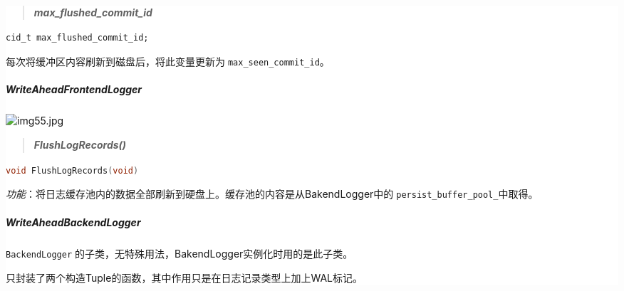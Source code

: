 > ***max_flushed_commit_id***

```
cid_t max_flushed_commit_id;
```

每次将缓冲区内容刷新到磁盘后，将此变量更新为 `max_seen_commit_id`。

##### WriteAheadFrontendLogger

![img55.jpg](https://img-blog.csdnimg.cn/img_convert/5243144a8d507aa31d3edb58f74f111b.png)

> ***FlushLogRecords()***

```cpp
void FlushLogRecords(void)
```

*功能*：将日志缓存池内的数据全部刷新到硬盘上。缓存池的内容是从BakendLogger中的 `persist_buffer_pool_`中取得。

##### WriteAheadBackendLogger

`BackendLogger` 的子类，无特殊用法，BakendLogger实例化时用的是此子类。

只封装了两个构造Tuple的函数，其中作用只是在日志记录类型上加上WAL标记。
